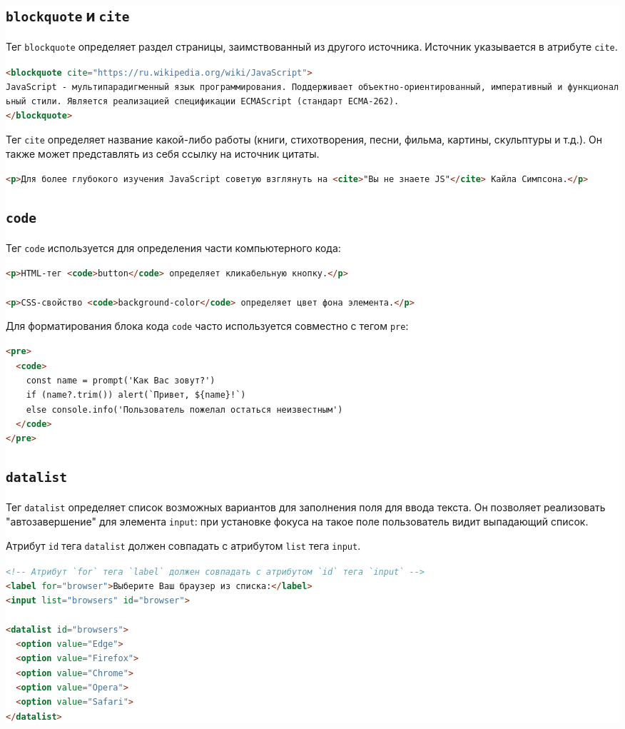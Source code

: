 ## `blockquote` и `cite` <a name="blockquote"></a>

Тег `blockquote` определяет раздел страницы, заимствованный из другого источника. Источник указывается в атрибуте `cite`.

```html
<blockquote cite="https://ru.wikipedia.org/wiki/JavaScript">
JavaScript - мультипарадигменный язык программирования. Поддерживает объектно-ориентированный, императивный и функциональный стили. Является реализацией спецификации ECMAScript (стандарт ECMA-262).
</blockquote>
```

Тег `cite` определяет название какой-либо работы (книги, стихотворения, песни, фильма, картины, скульптуры и т.д.). Он также может представлять из себя ссылку на источник цитаты.

```html
<p>Для более глубокого изучения JavaScript советую взглянуть на <cite>"Вы не знаете JS"</cite> Кайла Симпсона.</p>
```

## `code` <a name="code"></a>

Тег `code` используется для определения части компьютерного кода:

```html
<p>HTML-тег <code>button</code> определяет кликабельную кнопку.</p>

<p>CSS-свойство <code>background-color</code> определяет цвет фона элемента.</p>
```

Для форматирования блока кода `code` часто используется совместно с тегом `pre`:

```html
<pre>
  <code>
    const name = prompt('Как Вас зовут?')
    if (name?.trim()) alert(`Привет, ${name}!`)
    else console.info('Пользователь пожелал остаться неизвестным')
  </code>
</pre>
```

## `datalist` <a name="datalist"></a>

Тег `datalist` определяет список возможных вариантов для заполнения поля для ввода текста. Он позволяет реализовать "автозавершение" для элемента `input`: при установке фокуса на такое поле пользователь видит выпадающий список.

Атрибут `id` тега `datalist` должен совпадать с атрибутом `list` тега `input`.

```html
<!-- Атрибут `for` тега `label` должен совпадать с атрибутом `id` тега `input` -->
<label for="browser">Выберите Ваш браузер из списка:</label>
<input list="browsers" id="browser">

<datalist id="browsers">
  <option value="Edge">
  <option value="Firefox">
  <option value="Chrome">
  <option value="Opera">
  <option value="Safari">
</datalist>
```
